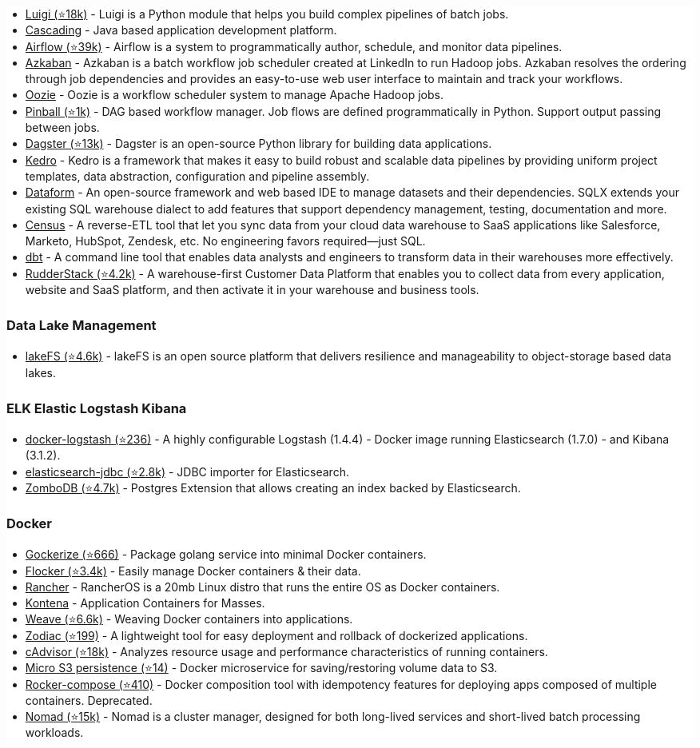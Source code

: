 *   [Luigi (⭐18k)](https://github.com/spotify/luigi) - Luigi is a Python module that helps you build complex pipelines of batch jobs.
*   [Cascading](https://www.cascading.org/) - Java based application development platform.
*   [Airflow (⭐39k)](https://github.com/apache/airflow) - Airflow is a system to programmatically author, schedule, and monitor data pipelines.
*   [Azkaban](https://azkaban.github.io/) - Azkaban is a batch workflow job scheduler created at LinkedIn to run Hadoop jobs. Azkaban resolves the ordering through job dependencies and provides an easy-to-use web user interface to maintain and track your workflows.
*   [Oozie](https://oozie.apache.org/) - Oozie is a workflow scheduler system to manage Apache Hadoop jobs.
*   [Pinball (⭐1k)](https://github.com/pinterest/pinball) - DAG based workflow manager. Job flows are defined programmatically in Python. Support output passing between jobs.
*   [Dagster (⭐13k)](https://github.com/dagster-io/dagster) - Dagster is an open-source Python library for building data applications.
*   [Kedro](https://kedro.readthedocs.io/en/latest/) - Kedro is a framework that makes it easy to build robust and scalable data pipelines by providing uniform project templates, data abstraction, configuration and pipeline assembly.
*   [Dataform](https://dataform.co/) - An open-source framework and web based IDE to manage datasets and their dependencies. SQLX extends your existing SQL warehouse dialect to add features that support dependency management, testing, documentation and more.
*   [Census](https://getcensus.com/) - A reverse-ETL tool that let you sync data from your cloud data warehouse to SaaS applications like Salesforce, Marketo, HubSpot, Zendesk, etc. No engineering favors required—just SQL.
*   [dbt](https://getdbt.com/) - A command line tool that enables data analysts and engineers to transform data in their warehouses more effectively.
*   [RudderStack (⭐4.2k)](https://github.com/rudderlabs/rudder-server) - A warehouse-first Customer Data Platform that enables you to collect data from every application, website and SaaS platform, and then activate it in your warehouse and business tools.

### Data Lake Management

*   [lakeFS (⭐4.6k)](https://github.com/treeverse/lakeFS) - lakeFS is an open source platform that delivers resilience and manageability to object-storage based data lakes.

### ELK Elastic Logstash Kibana

*   [docker-logstash (⭐236)](https://github.com/pblittle/docker-logstash) - A highly configurable Logstash (1.4.4) - Docker image running Elasticsearch (1.7.0) - and Kibana (3.1.2).
*   [elasticsearch-jdbc (⭐2.8k)](https://github.com/jprante/elasticsearch-jdbc) - JDBC importer for Elasticsearch.
*   [ZomboDB (⭐4.7k)](https://github.com/zombodb/zombodb) - Postgres Extension that allows creating an index backed by Elasticsearch.

### Docker

*   [Gockerize (⭐666)](https://github.com/redbooth/gockerize) - Package golang service into minimal Docker containers.
*   [Flocker (⭐3.4k)](https://github.com/ClusterHQ/flocker) - Easily manage Docker containers & their data.
*   [Rancher](https://rancher.com/rancher-os/) - RancherOS is a 20mb Linux distro that runs the entire OS as Docker containers.
*   [Kontena](https://www.kontena.io/) - Application Containers for Masses.
*   [Weave (⭐6.6k)](https://github.com/weaveworks/weave) - Weaving Docker containers into applications.
*   [Zodiac (⭐199)](https://github.com/CenturyLinkLabs/zodiac) - A lightweight tool for easy deployment and rollback of dockerized applications.
*   [cAdvisor (⭐18k)](https://github.com/google/cadvisor) - Analyzes resource usage and performance characteristics of running containers.
*   [Micro S3 persistence (⭐14)](https://github.com/figadore/micro-s3-persistence) - Docker microservice for saving/restoring volume data to S3.
*   [Rocker-compose (⭐410)](https://github.com/grammarly/rocker-compose) - Docker composition tool with idempotency features for deploying apps composed of multiple containers. Deprecated.
*   [Nomad (⭐15k)](https://github.com/hashicorp/nomad) - Nomad is a cluster manager, designed for both long-lived services and short-lived batch processing workloads.